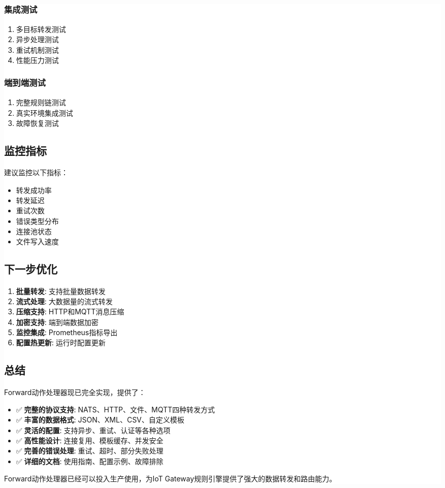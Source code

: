 ### 集成测试
1. 多目标转发测试
2. 异步处理测试
3. 重试机制测试
4. 性能压力测试

### 端到端测试
1. 完整规则链测试
2. 真实环境集成测试
3. 故障恢复测试

## 监控指标

建议监控以下指标：
- 转发成功率
- 转发延迟
- 重试次数
- 错误类型分布
- 连接池状态
- 文件写入速度

## 下一步优化

1. **批量转发**: 支持批量数据转发
2. **流式处理**: 大数据量的流式转发
3. **压缩支持**: HTTP和MQTT消息压缩
4. **加密支持**: 端到端数据加密
5. **监控集成**: Prometheus指标导出
6. **配置热更新**: 运行时配置更新

## 总结

Forward动作处理器现已完全实现，提供了：

- ✅ **完整的协议支持**: NATS、HTTP、文件、MQTT四种转发方式
- ✅ **丰富的数据格式**: JSON、XML、CSV、自定义模板
- ✅ **灵活的配置**: 支持异步、重试、认证等各种选项
- ✅ **高性能设计**: 连接复用、模板缓存、并发安全
- ✅ **完善的错误处理**: 重试、超时、部分失败处理
- ✅ **详细的文档**: 使用指南、配置示例、故障排除

Forward动作处理器已经可以投入生产使用，为IoT Gateway规则引擎提供了强大的数据转发和路由能力。 